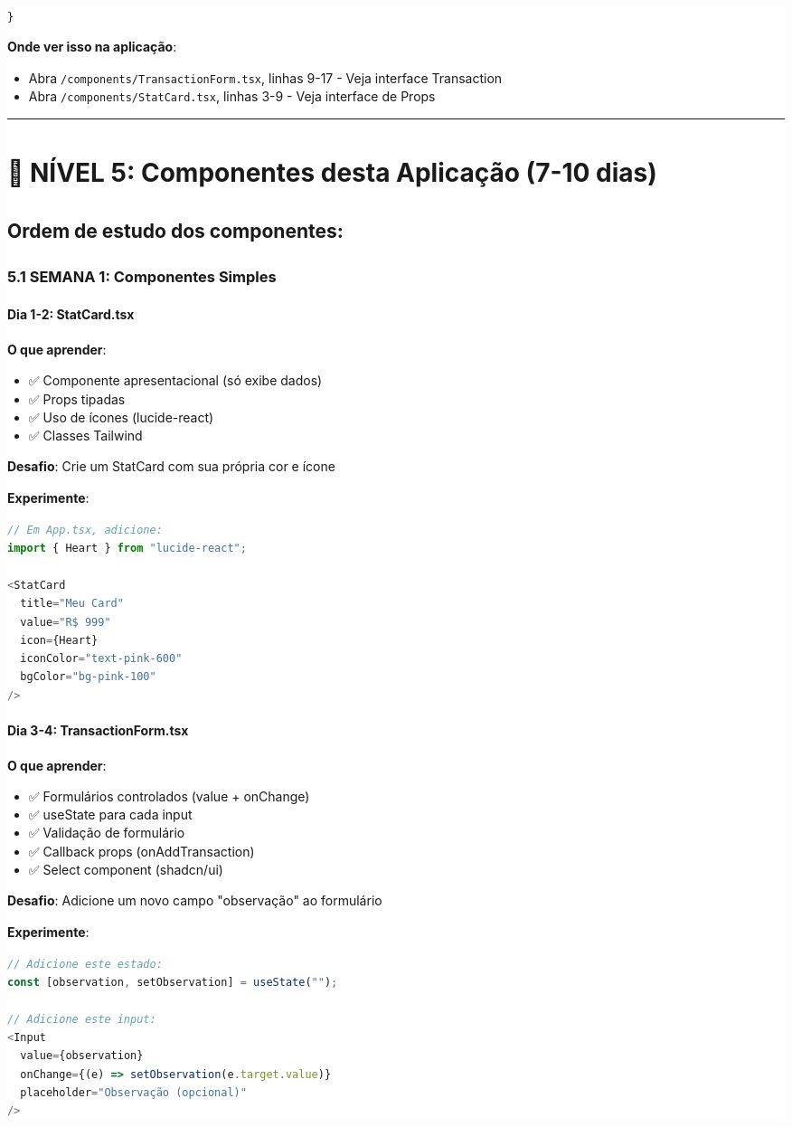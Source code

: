 ```typescript
}
```

**Onde ver isso na aplicação**:
- Abra `/components/TransactionForm.tsx`, linhas 9-17 - Veja interface Transaction
- Abra `/components/StatCard.tsx`, linhas 3-9 - Veja interface de Props

---

# 🎯 NÍVEL 5: Componentes desta Aplicação (7-10 dias)

## Ordem de estudo dos componentes:

### 5.1 SEMANA 1: Componentes Simples

#### Dia 1-2: StatCard.tsx
**O que aprender**:
- ✅ Componente apresentacional (só exibe dados)
- ✅ Props tipadas
- ✅ Uso de ícones (lucide-react)
- ✅ Classes Tailwind

**Desafio**: Crie um StatCard com sua própria cor e ícone

**Experimente**:
```typescript
// Em App.tsx, adicione:
import { Heart } from "lucide-react";

<StatCard
  title="Meu Card"
  value="R$ 999"
  icon={Heart}
  iconColor="text-pink-600"
  bgColor="bg-pink-100"
/>
```

#### Dia 3-4: TransactionForm.tsx
**O que aprender**:
- ✅ Formulários controlados (value + onChange)
- ✅ useState para cada input
- ✅ Validação de formulário
- ✅ Callback props (onAddTransaction)
- ✅ Select component (shadcn/ui)

**Desafio**: Adicione um novo campo "observação" ao formulário

**Experimente**:
```typescript
// Adicione este estado:
const [observation, setObservation] = useState("");

// Adicione este input:
<Input
  value={observation}
  onChange={(e) => setObservation(e.target.value)}
  placeholder="Observação (opcional)"
/>
```

